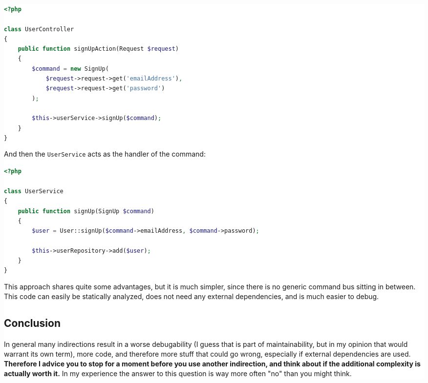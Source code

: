 ```php
<?php

class UserController
{
    public function signUpAction(Request $request)
    {
        $command = new SignUp(
            $request->request->get('emailAddress'),
            $request->request->get('password')
        );

        $this->userService->signUp($command);
    }
}
```

And then the `UserService` acts as the handler of the command:

```php
<?php

class UserService
{
    public function signUp(SignUp $command)
    {
        $user = User::signUp($command->emailAddress, $command->password);

        $this->userRepository->add($user);
    }
}
```

This approach shares quite some advantages, but it is much simpler, since there is no generic command bus sitting in
between. This code can easily be statically analyzed, does not need any external dependencies, and is much easier to
debug.

## Conclusion

In general many indirections result in a worse debugability (I guess that is part of maintainability, but in my opinion
that would warrant its own term), more code, and therefore more stuff that could go wrong, especially if external
dependencies are used. **Therefore I advice you to stop for a moment before you use another indirection, and think about
if the additional complexity is actually worth it.** In my experience the answer to this question is way more often "no"
than you might think.
